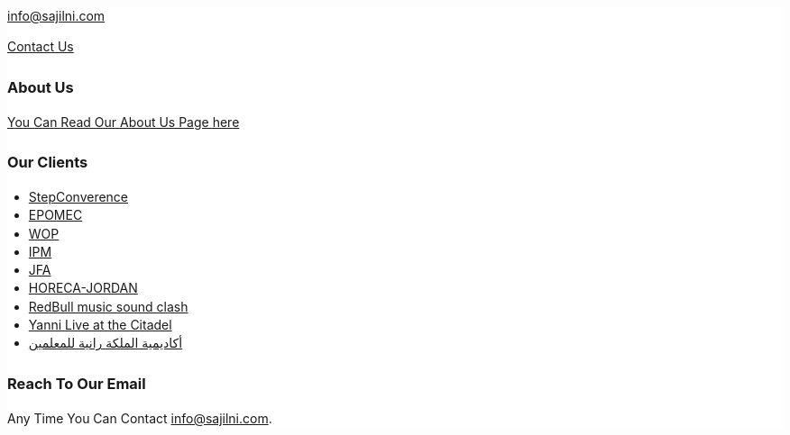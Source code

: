  [info@sajilni.com](mailto:info@sajilni.com)

[Contact Us](https://www.sajilni.com/info/contact-us.html)



### About Us

[You Can Read Our About Us Page here](https://www.sajilni.com/info/about-us.html)



### Our Clients

- [StepConverence](https://stepconference.com/)
- [EPOMEC](http://www.epomec.ae/)
- [WOP](https://www.wop-dubai.com/about/event-profile.html)
- [IPM](https://www.ipm-dubai.net/)
- [JFA](https://www.jfa.com.jo/en/)
- [HORECA-JORDAN](http://www.horeca-jordan.com/)
- [RedBull music sound clash](https://www.redbull.com/mea-en/events/red-bull-music-soundclash-jordan-2018)
- [Yanni Live at the Citadel](https://www.facebook.com/events/1640407439614264/)
- [أكاديمية الملكة رانية للمعلمين](http://www.qrta.edu.jo/)

### Reach To Our Email

Any Time You Can Contact info@sajilni.com.